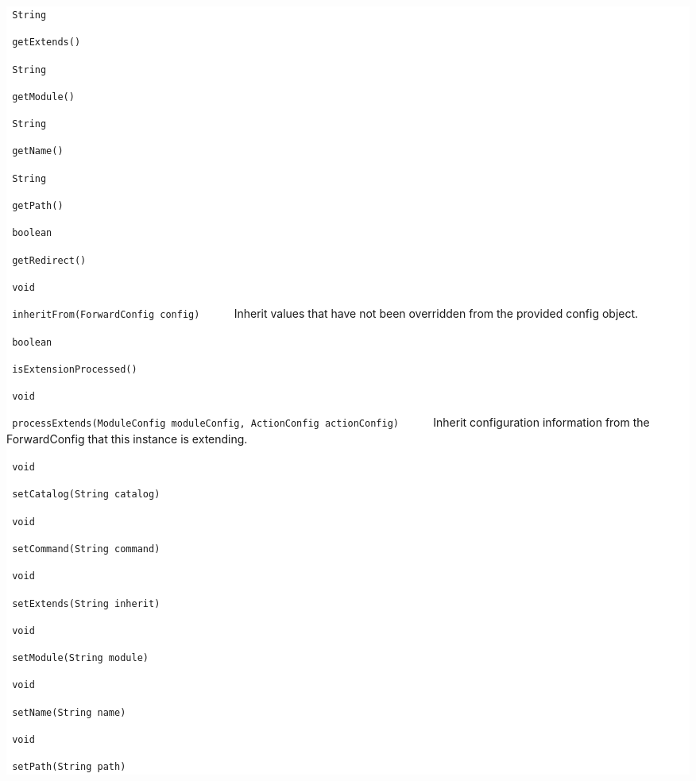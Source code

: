 ` String`

` getExtends()`
            

` String`

` getModule()`
            

` String`

` getName()`
            

` String`

` getPath()`
            

` boolean`

` getRedirect()`
            

` void`

` inheritFrom(ForwardConfig config)`
           Inherit values that have not been overridden from the provided config object.

` boolean`

` isExtensionProcessed()`
            

` void`

` processExtends(ModuleConfig moduleConfig, ActionConfig actionConfig)`
           Inherit configuration information from the ForwardConfig that this instance is extending.

` void`

` setCatalog(String catalog)`
            

` void`

` setCommand(String command)`
            

` void`

` setExtends(String inherit)`
            

` void`

` setModule(String module)`
            

` void`

` setName(String name)`
            

` void`

` setPath(String path)`
            
